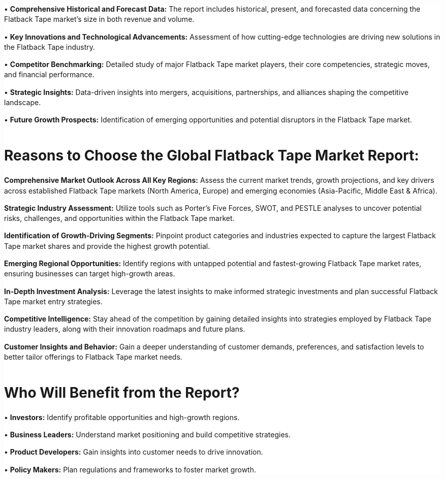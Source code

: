 • <strong>Comprehensive Historical and Forecast Data:</strong> The report includes historical, present, and forecasted data concerning the Flatback Tape market’s size in both revenue and volume.

• <strong>Key Innovations and Technological Advancements:</strong> Assessment of how cutting-edge technologies are driving new solutions in the Flatback Tape industry.

• <strong>Competitor Benchmarking:</strong> Detailed study of major Flatback Tape market players, their core competencies, strategic moves, and financial performance.

• <strong>Strategic Insights:</strong> Data-driven insights into mergers, acquisitions, partnerships, and alliances shaping the competitive landscape.

• <strong>Future Growth Prospects:</strong> Identification of emerging opportunities and potential disruptors in the Flatback Tape market.

# <strong>Reasons to Choose the Global Flatback Tape Market Report:</strong>

<strong>Comprehensive Market Outlook Across All Key Regions:</strong>
Assess the current market trends, growth projections, and key drivers across established Flatback Tape markets (North America, Europe) and emerging economies (Asia-Pacific, Middle East & Africa).

<strong>Strategic Industry Assessment:</strong>
Utilize tools such as Porter’s Five Forces, SWOT, and PESTLE analyses to uncover potential risks, challenges, and opportunities within the Flatback Tape market.

<strong>Identification of Growth-Driving Segments:</strong>
Pinpoint product categories and industries expected to capture the largest Flatback Tape market shares and provide the highest growth potential.

<strong>Emerging Regional Opportunities:</strong>
Identify regions with untapped potential and fastest-growing Flatback Tape market rates, ensuring businesses can target high-growth areas.

<strong>In-Depth Investment Analysis:</strong>
Leverage the latest insights to make informed strategic investments and plan successful Flatback Tape market entry strategies.

<strong>Competitive Intelligence:</strong>
Stay ahead of the competition by gaining detailed insights into strategies employed by Flatback Tape industry leaders, along with their innovation roadmaps and future plans.

<strong>Customer Insights and Behavior:</strong>
Gain a deeper understanding of customer demands, preferences, and satisfaction levels to better tailor offerings to Flatback Tape market needs.

# <strong>Who Will Benefit from the Report?</strong>

• <strong>Investors:</strong> Identify profitable opportunities and high-growth regions.

• <strong>Business Leaders:</strong> Understand market positioning and build competitive strategies.

• <strong>Product Developers:</strong> Gain insights into customer needs to drive innovation.

• <strong>Policy Makers:</strong> Plan regulations and frameworks to foster market growth.
